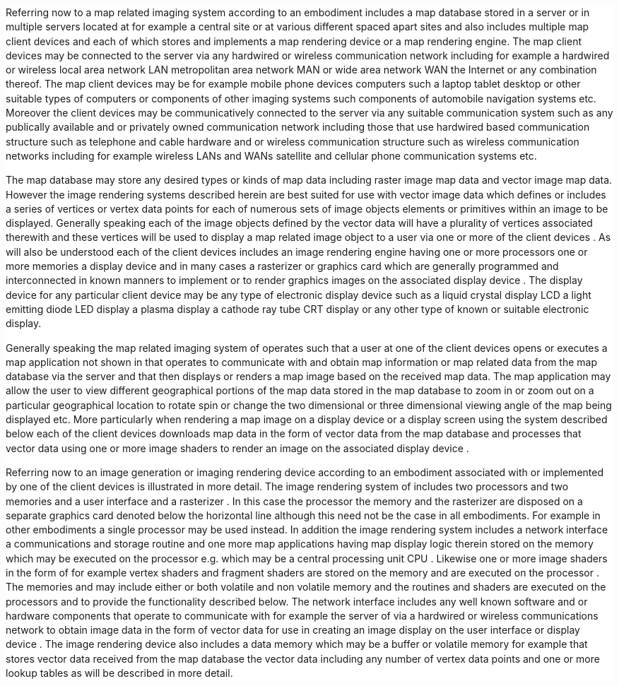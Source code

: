 Referring now to a map related imaging system according to an embodiment includes a map database stored in a server or in multiple servers located at for example a central site or at various different spaced apart sites and also includes multiple map client devices and each of which stores and implements a map rendering device or a map rendering engine. The map client devices may be connected to the server via any hardwired or wireless communication network including for example a hardwired or wireless local area network LAN metropolitan area network MAN or wide area network WAN the Internet or any combination thereof. The map client devices may be for example mobile phone devices computers such a laptop tablet desktop or other suitable types of computers or components of other imaging systems such components of automobile navigation systems etc. Moreover the client devices may be communicatively connected to the server via any suitable communication system such as any publically available and or privately owned communication network including those that use hardwired based communication structure such as telephone and cable hardware and or wireless communication structure such as wireless communication networks including for example wireless LANs and WANs satellite and cellular phone communication systems etc.

The map database may store any desired types or kinds of map data including raster image map data and vector image map data. However the image rendering systems described herein are best suited for use with vector image data which defines or includes a series of vertices or vertex data points for each of numerous sets of image objects elements or primitives within an image to be displayed. Generally speaking each of the image objects defined by the vector data will have a plurality of vertices associated therewith and these vertices will be used to display a map related image object to a user via one or more of the client devices . As will also be understood each of the client devices includes an image rendering engine having one or more processors one or more memories a display device and in many cases a rasterizer or graphics card which are generally programmed and interconnected in known manners to implement or to render graphics images on the associated display device . The display device for any particular client device may be any type of electronic display device such as a liquid crystal display LCD a light emitting diode LED display a plasma display a cathode ray tube CRT display or any other type of known or suitable electronic display.

Generally speaking the map related imaging system of operates such that a user at one of the client devices opens or executes a map application not shown in that operates to communicate with and obtain map information or map related data from the map database via the server and that then displays or renders a map image based on the received map data. The map application may allow the user to view different geographical portions of the map data stored in the map database to zoom in or zoom out on a particular geographical location to rotate spin or change the two dimensional or three dimensional viewing angle of the map being displayed etc. More particularly when rendering a map image on a display device or a display screen using the system described below each of the client devices downloads map data in the form of vector data from the map database and processes that vector data using one or more image shaders to render an image on the associated display device .

Referring now to an image generation or imaging rendering device according to an embodiment associated with or implemented by one of the client devices is illustrated in more detail. The image rendering system of includes two processors and two memories and a user interface and a rasterizer . In this case the processor the memory and the rasterizer are disposed on a separate graphics card denoted below the horizontal line although this need not be the case in all embodiments. For example in other embodiments a single processor may be used instead. In addition the image rendering system includes a network interface a communications and storage routine and one more map applications having map display logic therein stored on the memory which may be executed on the processor e.g. which may be a central processing unit CPU . Likewise one or more image shaders in the form of for example vertex shaders and fragment shaders are stored on the memory and are executed on the processor . The memories and may include either or both volatile and non volatile memory and the routines and shaders are executed on the processors and to provide the functionality described below. The network interface includes any well known software and or hardware components that operate to communicate with for example the server of via a hardwired or wireless communications network to obtain image data in the form of vector data for use in creating an image display on the user interface or display device . The image rendering device also includes a data memory which may be a buffer or volatile memory for example that stores vector data received from the map database the vector data including any number of vertex data points and one or more lookup tables as will be described in more detail.
